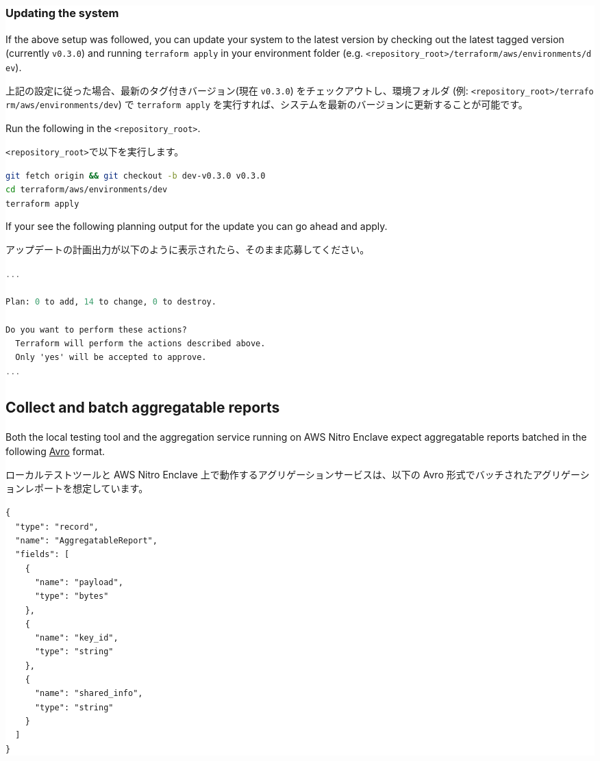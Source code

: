 ### Updating the system

If the above setup was followed, you can update your system to the latest version by checking out the latest tagged version (currently `v0.3.0`) and running `terraform apply` in your environment folder (e.g. `<repository_root>/terraform/aws/environments/dev`).

上記の設定に従った場合、最新のタグ付きバージョン(現在 `v0.3.0`) をチェックアウトし、環境フォルダ (例: `<repository_root>/terraform/aws/environments/dev`) で `terraform apply` を実行すれば、システムを最新のバージョンに更新することが可能です。

Run the following in the `<repository_root>`.

`<repository_root>`で以下を実行します。

```sh
git fetch origin && git checkout -b dev-v0.3.0 v0.3.0
cd terraform/aws/environments/dev
terraform apply
```

If your see the following planning output for the update you can go ahead and apply.

アップデートの計画出力が以下のように表示されたら、そのまま応募してください。

```terraform
...

Plan: 0 to add, 14 to change, 0 to destroy.

Do you want to perform these actions?
  Terraform will perform the actions described above.
  Only 'yes' will be accepted to approve.
...
```

## Collect and batch aggregatable reports

Both the local testing tool and the aggregation service running on AWS Nitro Enclave expect aggregatable reports batched in the following [Avro](https://avro.apache.org/) format.

ローカルテストツールと AWS Nitro Enclave 上で動作するアグリゲーションサービスは、以下の Avro 形式でバッチされたアグリゲーションレポートを想定しています。

```avro
{
  "type": "record",
  "name": "AggregatableReport",
  "fields": [
    {
      "name": "payload",
      "type": "bytes"
    },
    {
      "name": "key_id",
      "type": "string"
    },
    {
      "name": "shared_info",
      "type": "string"
    }
  ]
}
```

